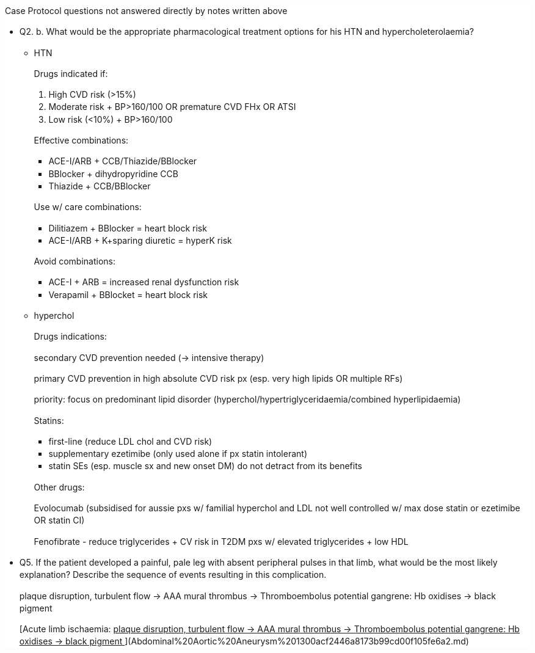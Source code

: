 Case Protocol questions not answered directly by notes written above 

- Q2. b. What would be the appropriate pharmacological treatment options for his HTN and hypercholeterolaemia?
    - HTN
        
        Drugs indicated if:
        
        1. High CVD risk (>15%)
        2. Moderate risk + BP>160/100 OR premature CVD FHx OR ATSI
        3. Low risk (<10%) + BP>160/100 
        
        Effective combinations: 
        
        - ACE-I/ARB + CCB/Thiazide/BBlocker
        - BBlocker + dihydropyridine CCB
        - Thiazide + CCB/BBlocker
        
        Use w/ care combinations: 
        
        - Dilitiazem + BBlocker = heart block risk
        - ACE-I/ARB + K+sparing diuretic = hyperK risk
        
        Avoid combinations:
        
        - ACE-I + ARB = increased renal dysfunction risk
        - Verapamil + BBlocket = heart block risk
        
    - hyperchol
        
        Drugs indications: 
        
        secondary CVD prevention needed (→ intensive therapy) 
        
        primary CVD prevention in high absolute CVD risk px (esp. very high lipids OR multiple RFs)
        
        priority: focus on predominant lipid disorder (hyperchol/hypertriglyceridaemia/combined hyperlipidaemia)
        
        Statins: 
        
        - first-line (reduce LDL chol and CVD risk)
        - supplementary ezetimibe (only used alone if px statin intolerant)
        - statin SEs (esp. muscle sx and new onset DM) do not detract from its benefits
        
        Other drugs: 
        
        Evolocumab (subsidised for aussie pxs w/ familial hyperchol and LDL not well controlled w/ max dose statin or ezetimibe OR statin CI)
        
        Fenofibrate - reduce triglycerides + CV risk in T2DM pxs w/ elevated triglycerides + low HDL 
        
- Q5.  If the patient developed a painful, pale leg with absent peripheral pulses in that limb, what would be the most likely explanation? Describe the sequence of events resulting in this complication.
    
    plaque disruption, turbulent flow → AAA mural thrombus → Thromboembolus
    potential gangrene: Hb oxidises → black pigment 
    
    [Acute limb ischaemia: [plaque disruption, turbulent flow → AAA mural thrombus → Thromboembolus
    potential gangrene: Hb oxidises → black pigment ](Abdominal%20Aortic%20Aneurysm%201300acf2446a8173b99cd00f105fe6a2.md) ](Abdominal%20Aortic%20Aneurysm%201300acf2446a8173b99cd00f105fe6a2.md) 
    